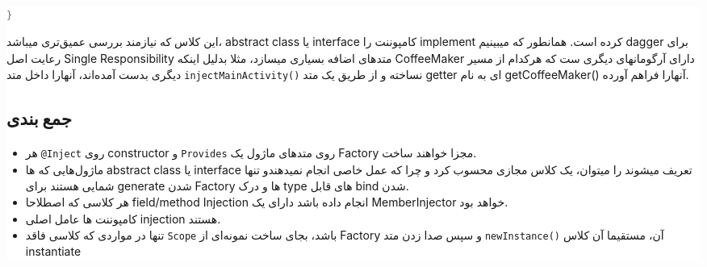 ```java
}
```

این کلاس که نیازمند بررسی عمیق‌تری میباشد،
abstract class
یا
interface
کامپوننت را
implement
کرده است. همانطور که میبینیم 
dagger
برای رعایت اصل 
Single Responsibility
متدهای اضافه بسیاری میسازد، مثلا بدلیل اینکه
CoffeeMaker
دارای آرگومانهای دیگری ست که هرکدام از مسیر دیگری بدست آمده‌اند، آنهارا داخل متد 
`injectMainActivity()`
نساخته و از طریق یک متد 
getter
ای به نام
getCoffeeMaker()
آنهارا فراهم آورده.

## جمع بندی
- هر
`@Inject`
روی
constructor
و
`Provides`
روی متدهای ماژول یک 
Factory
مجزا خواهند ساخت.
- ماژول‌هایی که ها
abstract class
یا
interface
تعریف میشوند را میتوان، یک کلاس مجازی محسوب کرد و چرا که عمل خاصی انجام نمیدهندو تنها شمایی هستند برای
generate
شدن
Factory
ها و درک 
type
های قابل
bind
شدن.
- هر کلاسی که اصطلاحا
field/method Injection
انجام داده باشد دارای یک
MemberInjector
خواهد بود.
- کامپوننت ها عامل اصلی 
injection
هستند.
- تنها در مواردی که کلاسی فاقد
`Scope`
باشد، بجای ساخت نمونه‌ای از
Factory
و سپس صدا زدن متد
`newInstance()`
آن، مستقیما آن کلاس 
instantiate